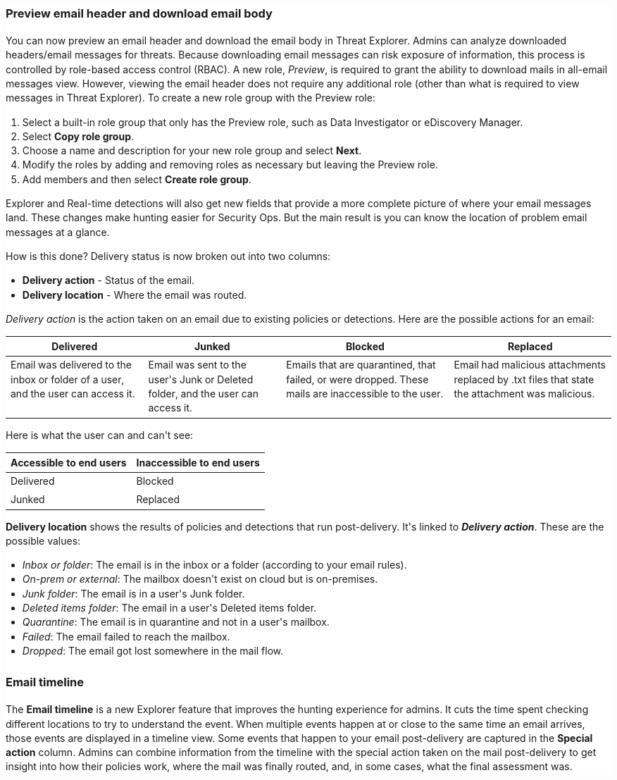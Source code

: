### Preview email header and download email body

You can now preview an email header and download the email body in Threat Explorer. Admins can analyze downloaded headers/email messages for threats. Because downloading email messages can risk exposure of information, this process is controlled by role-based access control (RBAC). A new role, *Preview*, is required to grant the ability to download mails in all-email messages view. However, viewing the email header does not require any additional role (other than what is required to view messages in Threat Explorer). To create a new role group with the Preview role:

1. Select a built-in role group that only has the Preview role, such as Data Investigator or eDiscovery Manager.
2. Select **Copy role group**.
3. Choose a name and description for your new role group and select **Next**.
4. Modify the roles by adding and removing roles as necessary but leaving the Preview role.
5. Add members and then select **Create role group**.

Explorer and Real-time detections will also get new fields that provide a more complete picture of where your email messages land. These changes  make hunting easier for Security Ops. But the main result is you can know the location of problem email messages at a glance.

How is this done? Delivery status is now broken out into two columns:

- **Delivery action** - Status of the email.
- **Delivery location** - Where the email was routed.

*Delivery action* is the action taken on an email due to existing policies or detections. Here are the possible actions for an email:

|Delivered|Junked|Blocked|Replaced|
|---|---|---|---|
|Email was delivered to the inbox or folder of a user, and the user can access it.|Email was sent to the user's Junk  or Deleted folder, and the user can access it.|Emails that are quarantined, that failed, or were dropped. These mails are inaccessible to the user.|Email had malicious attachments replaced by .txt files that state the attachment was malicious.|

Here is what the user can and can't see:

|Accessible to end users|Inaccessible to end users|
|---|---|
|Delivered|Blocked|
|Junked|Replaced|

**Delivery location** shows the results of policies and detections that run post-delivery. It's linked to ***Delivery action***. These are the possible values:

- *Inbox or folder*: The email is in the inbox or a folder (according to your email rules).
- *On-prem or external*: The mailbox doesn't exist on cloud but is on-premises.
- *Junk folder*: The email is in a user's Junk folder.
- *Deleted items folder*: The email in a user's Deleted items folder.
- *Quarantine*: The email is in quarantine and not in a user's mailbox.
- *Failed*: The email failed to reach the mailbox.
- *Dropped*: The email got lost somewhere in the mail flow.

### Email timeline

The **Email timeline** is a new Explorer feature that improves the hunting experience for admins. It cuts the time spent checking different locations to try to understand the event. When multiple events happen at or close to the same time an email arrives, those events are displayed in a timeline view. Some events that happen to your email post-delivery are captured in the **Special action** column. Admins can combine  information from the timeline with the special action taken on the mail post-delivery to get insight into how their policies work, where the mail was finally routed, and, in some cases, what the final assessment was.
